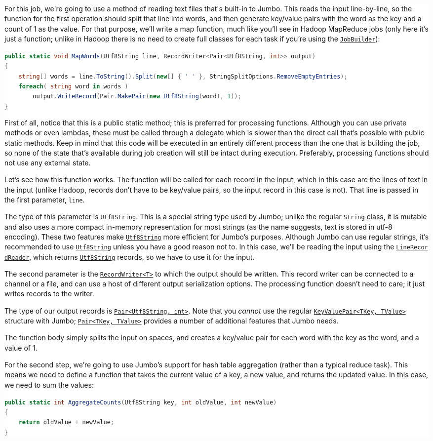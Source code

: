 For this job, we're going to use a method of reading text files that's built-in to Jumbo. This reads
the input line-by-line, so the function for the first operation should split that line into words,
and then generate key/value pairs with the word as the key and a count of 1 as the value. For that
purpose, we’ll write a map function, much like you’ll see in Hadoop MapReduce jobs (only here it’s
just a function; unlike in Hadoop there is no need to create full classes for each task if you’re
using the [`JobBuilder`][]):

```csharp
public static void MapWords(Utf8String line, RecordWriter<Pair<Utf8String, int>> output)
{
    string[] words = line.ToString().Split(new[] { ' ' }, StringSplitOptions.RemoveEmptyEntries);
    foreach( string word in words )
        output.WriteRecord(Pair.MakePair(new Utf8String(word), 1));
}
```

First of all, notice that this is a public static method; this is preferred for processing
functions. Although you can use private methods or even lambdas, these must be called through a
delegate which is slower than the direct call that’s possible with public static methods. Keep in
mind that this code will be executed in an entirely different process than the one that is building
the job, so none of the state that’s available during job creation will still be intact during
execution. Preferably, processing functions should not use any external state.

Let’s see how this function works. The function will be called for each record in the input, which
in this case are the lines of text in the input (unlike Hadoop, records don’t have to be key/value
pairs, so the input record in this case is not). That line is passed in the first parameter, `line`.

The type of this parameter is [`Utf8String`][]. This is a special string type used by Jumbo; unlike
the regular [`String`][] class, it is mutable and also uses a more compact in-memory representation
for most strings (as the name suggests, text is stored in utf-8 encoding). These two features make
[`Utf8String`][] more efficient for Jumbo’s purposes. Although Jumbo can use regular strings, it’s
recommended to use [`Utf8String`][] unless you have a good reason not to. In this case, we’ll be
reading the input using the [`LineRecordReader`][], which returns [`Utf8String`][] records, so we
have to use it for the input.

The second parameter is the [`RecordWriter<T>`][] to which the output should be written. This record
writer can be connected to a channel or a file, and can use a host of different output serialization
options. The processing function doesn’t need to care; it just writes records to the writer.

The type of our output records is [`Pair<Utf8String, int>`][]. Note that you _cannot_ use the
regular [`KeyValuePair<TKey, TValue>`][] structure with Jumbo; [`Pair<TKey, TValue>`][] provides a
number of additional features that Jumbo needs.

The function body simply splits the input on spaces, and creates a key/value pair for each word
with the key as the word, and a value of 1.

For the second step, we’re going to use Jumbo’s support for hash table aggregation (rather than a
typical reduce task). This means we need to define a function that takes the current value of a
key, a new value, and returns the updated value. In this case, we need to sum the values:

```csharp
public static int AggregateCounts(Utf8String key, int oldValue, int newValue)
{
    return oldValue + newValue;
}
```


[`AccumulatorTask`]: https://www.ookii.org/docs/jumbo-2.0/html/T_Ookii_Jumbo_Jet_Tasks_AccumulatorTask_2.htm
[`BaseJobRunner`]: https://www.ookii.org/docs/jumbo-2.0/html/T_Ookii_Jumbo_Jet_Jobs_BaseJobRunner.htm
[`BuildJob`]: https://www.ookii.org/docs/jumbo-2.0/html/M_Ookii_Jumbo_Jet_Jobs_Builder_JobBuilderJob_BuildJob.htm
[`GroupAggregate`]: https://www.ookii.org/docs/jumbo-2.0/html/Overload_Ookii_Jumbo_Jet_Jobs_Builder_JobBuilder_GroupAggregate.htm
[`IJobRunner`]: https://www.ookii.org/docs/jumbo-2.0/html/T_Ookii_Jumbo_Jet_Jobs_IJobRunner.htm
[`ITask<TInput, TOutput>`]: https://www.ookii.org/docs/jumbo-2.0/html/T_Ookii_Jumbo_Jet_ITask_2.htm
[`JobBuilder.Map`]: https://www.ookii.org/docs/jumbo-2.0/html/Overload_Ookii_Jumbo_Jet_Jobs_Builder_JobBuilder_Map.htm
[`JobBuilder.Write`]: https://www.ookii.org/docs/jumbo-2.0/html/M_Ookii_Jumbo_Jet_Jobs_Builder_JobBuilder_Write.htm
[`JobBuilder`]: https://www.ookii.org/docs/jumbo-2.0/html/T_Ookii_Jumbo_Jet_Jobs_Builder_JobBuilder.htm
[`JobBuilderJob.WriteOutput`]: https://www.ookii.org/docs/jumbo-2.0/html/M_Ookii_Jumbo_Jet_Jobs_Builder_JobBuilderJob_WriteOutput.htm
[`JobBuilderJob`]: https://www.ookii.org/docs/jumbo-2.0/html/T_Ookii_Jumbo_Jet_Jobs_Builder_JobBuilderJob.htm
[`KeyValuePair<TKey, TValue>`]: https://learn.microsoft.com/dotnet/api/system.collections.generic.keyvaluepair-2
[`LineRecordReader`]: https://www.ookii.org/docs/jumbo-2.0/html/T_Ookii_Jumbo_IO_LineRecordReader.htm
[`Map`]: https://www.ookii.org/docs/jumbo-2.0/html/Overload_Ookii_Jumbo_Jet_Jobs_Builder_JobBuilder_Map.htm
[`Pair<TKey, TValue>`]: https://www.ookii.org/docs/jumbo-2.0/html/T_Ookii_Jumbo_IO_Pair_2.htm
[`Pair<Utf8String, int>`]: https://www.ookii.org/docs/jumbo-2.0/html/T_Ookii_Jumbo_IO_Pair_2.htm
[`RecordReader<T>`]: https://www.ookii.org/docs/jumbo-2.0/html/T_Ookii_Jumbo_IO_RecordReader_1.htm
[`RecordWriter<T>`]: https://www.ookii.org/docs/jumbo-2.0/html/T_Ookii_Jumbo_IO_RecordWriter_1.htm
[`String`]: https://learn.microsoft.com/dotnet/api/system.string
[`System.ComponentModel.DescriptionAttribute`]: https://learn.microsoft.com/dotnet/api/system.componentmodel.descriptionattribute
[`TextRecordWriter<Pair<Utf8String, int>>`]: https://www.ookii.org/docs/jumbo-2.0/html/T_Ookii_Jumbo_IO_TextRecordWriter_1.htm
[`TextRecordWriter<T>`]: https://www.ookii.org/docs/jumbo-2.0/html/T_Ookii_Jumbo_IO_TextRecordWriter_1.htm
[`Utf8String`]: https://www.ookii.org/docs/jumbo-2.0/html/T_Ookii_Jumbo_IO_Utf8String.htm